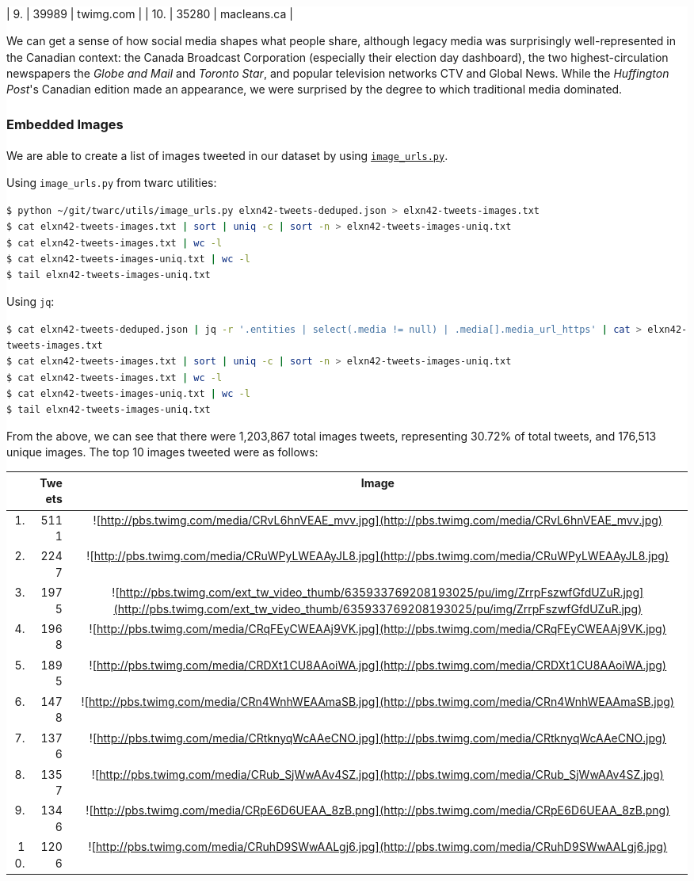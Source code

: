 | 9.   | 39989   | twimg.com             |
| 10.  | 35280   | macleans.ca           |

We can get a sense of how social media shapes what people share, although legacy media was surprisingly well-represented in the Canadian context: the Canada Broadcast Corporation (especially their election day dashboard), the two highest-circulation newspapers the *Globe and Mail* and *Toronto Star*, and popular television networks CTV and Global News. While the *Huffington Post*'s Canadian edition made an appearance, we were surprised by the degree to which traditional media dominated.


### Embedded Images

We are able to create a list of images tweeted in our dataset by using [`image_urls.py`](https://github.com/edsu/twarc/blob/master/utils/image_urls.py).

Using `image_urls.py` from twarc utilities:
```bash
$ python ~/git/twarc/utils/image_urls.py elxn42-tweets-deduped.json > elxn42-tweets-images.txt
$ cat elxn42-tweets-images.txt | sort | uniq -c | sort -n > elxn42-tweets-images-uniq.txt
$ cat elxn42-tweets-images.txt | wc -l
$ cat elxn42-tweets-images-uniq.txt | wc -l
$ tail elxn42-tweets-images-uniq.txt
```

Using `jq`:
```bash
$ cat elxn42-tweets-deduped.json | jq -r '.entities | select(.media != null) | .media[].media_url_https' | cat > elxn42-tweets-images.txt
$ cat elxn42-tweets-images.txt | sort | uniq -c | sort -n > elxn42-tweets-images-uniq.txt
$ cat elxn42-tweets-images.txt | wc -l
$ cat elxn42-tweets-images-uniq.txt | wc -l
$ tail elxn42-tweets-images-uniq.txt
```

From the above, we can see that there were 1,203,867 total images tweets, representing 30.72% of total tweets, and 176,513 unique images. The top 10 images tweeted were as follows:

|      | Tweets  | Image                                                                                             |
|-----:|--------:|:-------------------------------------------------------------------------------------------------:|
| 1.   | 5111    | ![http://pbs.twimg.com/media/CRvL6hnVEAE_mvv.jpg](http://pbs.twimg.com/media/CRvL6hnVEAE_mvv.jpg) |
| 2.   | 2247    | ![http://pbs.twimg.com/media/CRuWPyLWEAAyJL8.jpg](http://pbs.twimg.com/media/CRuWPyLWEAAyJL8.jpg) |
| 3.   | 1975    | ![http://pbs.twimg.com/ext_tw_video_thumb/635933769208193025/pu/img/ZrrpFszwfGfdUZuR.jpg](http://pbs.twimg.com/ext_tw_video_thumb/635933769208193025/pu/img/ZrrpFszwfGfdUZuR.jpg) |
| 4.   | 1968    | ![http://pbs.twimg.com/media/CRqFEyCWEAAj9VK.jpg](http://pbs.twimg.com/media/CRqFEyCWEAAj9VK.jpg) |
| 5.   | 1895    | ![http://pbs.twimg.com/media/CRDXt1CU8AAoiWA.jpg](http://pbs.twimg.com/media/CRDXt1CU8AAoiWA.jpg) |
| 6.   | 1478    | ![http://pbs.twimg.com/media/CRn4WnhWEAAmaSB.jpg](http://pbs.twimg.com/media/CRn4WnhWEAAmaSB.jpg) |
| 7.   | 1376    | ![http://pbs.twimg.com/media/CRtknyqWcAAeCNO.jpg](http://pbs.twimg.com/media/CRtknyqWcAAeCNO.jpg) |
| 8.   | 1357    | ![http://pbs.twimg.com/media/CRub_SjWwAAv4SZ.jpg](http://pbs.twimg.com/media/CRub_SjWwAAv4SZ.jpg) |
| 9.   | 1346    | ![http://pbs.twimg.com/media/CRpE6D6UEAA_8zB.png](http://pbs.twimg.com/media/CRpE6D6UEAA_8zB.png) |
| 10.  | 1206    | ![http://pbs.twimg.com/media/CRuhD9SWwAALgj6.jpg](http://pbs.twimg.com/media/CRuhD9SWwAALgj6.jpg) |

